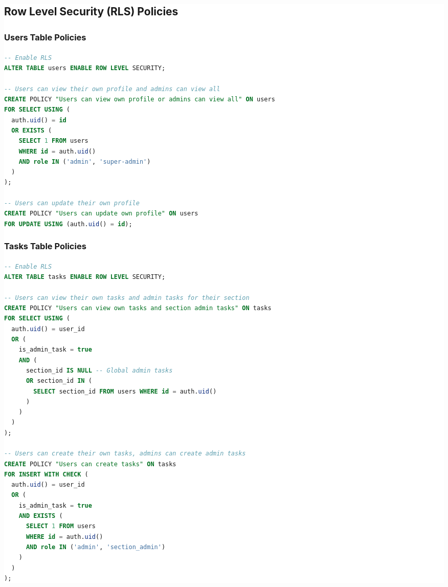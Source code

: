 ```sql
```

## Row Level Security (RLS) Policies

### Users Table Policies

```sql
-- Enable RLS
ALTER TABLE users ENABLE ROW LEVEL SECURITY;

-- Users can view their own profile and admins can view all
CREATE POLICY "Users can view own profile or admins can view all" ON users
FOR SELECT USING (
  auth.uid() = id 
  OR EXISTS (
    SELECT 1 FROM users 
    WHERE id = auth.uid() 
    AND role IN ('admin', 'super-admin')
  )
);

-- Users can update their own profile
CREATE POLICY "Users can update own profile" ON users
FOR UPDATE USING (auth.uid() = id);
```

### Tasks Table Policies

```sql
-- Enable RLS
ALTER TABLE tasks ENABLE ROW LEVEL SECURITY;

-- Users can view their own tasks and admin tasks for their section
CREATE POLICY "Users can view own tasks and section admin tasks" ON tasks
FOR SELECT USING (
  auth.uid() = user_id
  OR (
    is_admin_task = true
    AND (
      section_id IS NULL -- Global admin tasks
      OR section_id IN (
        SELECT section_id FROM users WHERE id = auth.uid()
      )
    )
  )
);

-- Users can create their own tasks, admins can create admin tasks
CREATE POLICY "Users can create tasks" ON tasks
FOR INSERT WITH CHECK (
  auth.uid() = user_id
  OR (
    is_admin_task = true
    AND EXISTS (
      SELECT 1 FROM users
      WHERE id = auth.uid() 
      AND role IN ('admin', 'section_admin')
    )
  )
);
```
